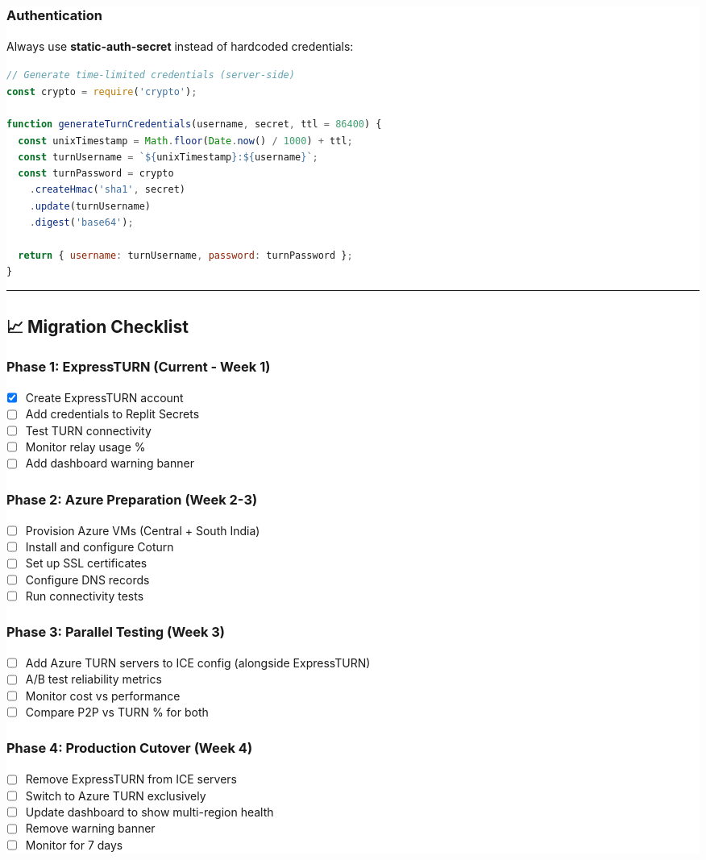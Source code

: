 ### Authentication

Always use **static-auth-secret** instead of hardcoded credentials:

```javascript
// Generate time-limited credentials (server-side)
const crypto = require('crypto');

function generateTurnCredentials(username, secret, ttl = 86400) {
  const unixTimestamp = Math.floor(Date.now() / 1000) + ttl;
  const turnUsername = `${unixTimestamp}:${username}`;
  const turnPassword = crypto
    .createHmac('sha1', secret)
    .update(turnUsername)
    .digest('base64');
  
  return { username: turnUsername, password: turnPassword };
}
```

---

## 📈 Migration Checklist

### Phase 1: ExpressTURN (Current - Week 1)
- [x] Create ExpressTURN account
- [ ] Add credentials to Replit Secrets
- [ ] Test TURN connectivity
- [ ] Monitor relay usage %
- [ ] Add dashboard warning banner

### Phase 2: Azure Preparation (Week 2-3)
- [ ] Provision Azure VMs (Central + South India)
- [ ] Install and configure Coturn
- [ ] Set up SSL certificates
- [ ] Configure DNS records
- [ ] Run connectivity tests

### Phase 3: Parallel Testing (Week 3)
- [ ] Add Azure TURN servers to ICE config (alongside ExpressTURN)
- [ ] A/B test reliability metrics
- [ ] Monitor cost vs performance
- [ ] Compare P2P vs TURN % for both

### Phase 4: Production Cutover (Week 4)
- [ ] Remove ExpressTURN from ICE servers
- [ ] Switch to Azure TURN exclusively
- [ ] Update dashboard to show multi-region health
- [ ] Remove warning banner
- [ ] Monitor for 7 days

